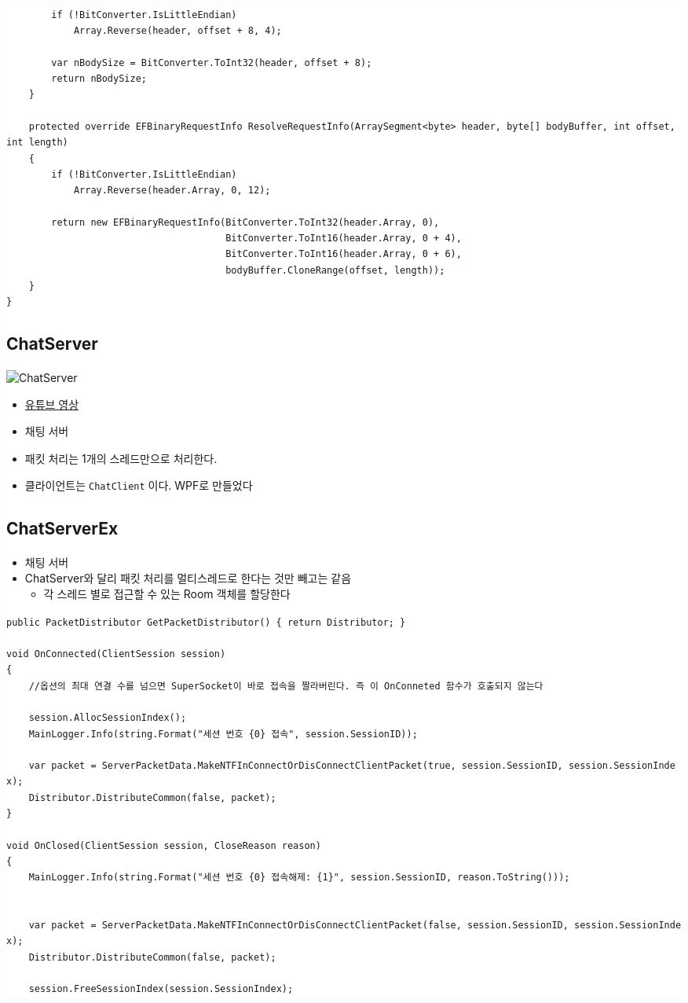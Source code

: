 ```
        if (!BitConverter.IsLittleEndian)
            Array.Reverse(header, offset + 8, 4);

        var nBodySize = BitConverter.ToInt32(header, offset + 8);
        return nBodySize;
    }

    protected override EFBinaryRequestInfo ResolveRequestInfo(ArraySegment<byte> header, byte[] bodyBuffer, int offset, int length)
    {
        if (!BitConverter.IsLittleEndian)
            Array.Reverse(header.Array, 0, 12);

        return new EFBinaryRequestInfo(BitConverter.ToInt32(header.Array, 0),
                                       BitConverter.ToInt16(header.Array, 0 + 4),
                                       BitConverter.ToInt16(header.Array, 0 + 6), 
                                       bodyBuffer.CloneRange(offset, length));
    }
}
```  
  


## ChatServer
![ChatServer](./01_images/010.png)  
  
- [유튜브 영상](https://youtu.be/eiwvQ8NV2h8 )
- 채팅 서버
- 패킷 처리는 1개의 스레드만으로 처리한다.

- 클라이언트는 `ChatClient` 이다. WPF로 만들었다
    
    

## ChatServerEx  
- 채팅 서버
- ChatServer와 달리 패킷 처리를 멀티스레드로 한다는 것만 빼고는 같음
    - 각 스레드 별로 접근할 수 있는 Room 객체를 할당한다
  
```
public PacketDistributor GetPacketDistributor() { return Distributor; }
        
void OnConnected(ClientSession session)
{
    //옵션의 최대 연결 수를 넘으면 SuperSocket이 바로 접속을 짤라버린다. 즉 이 OnConneted 함수가 호출되지 않는다

    session.AllocSessionIndex();
    MainLogger.Info(string.Format("세션 번호 {0} 접속", session.SessionID));
                
    var packet = ServerPacketData.MakeNTFInConnectOrDisConnectClientPacket(true, session.SessionID, session.SessionIndex);            
    Distributor.DistributeCommon(false, packet);
}

void OnClosed(ClientSession session, CloseReason reason)
{
    MainLogger.Info(string.Format("세션 번호 {0} 접속해제: {1}", session.SessionID, reason.ToString()));


    var packet = ServerPacketData.MakeNTFInConnectOrDisConnectClientPacket(false, session.SessionID, session.SessionIndex);
    Distributor.DistributeCommon(false, packet);

    session.FreeSessionIndex(session.SessionIndex);
```